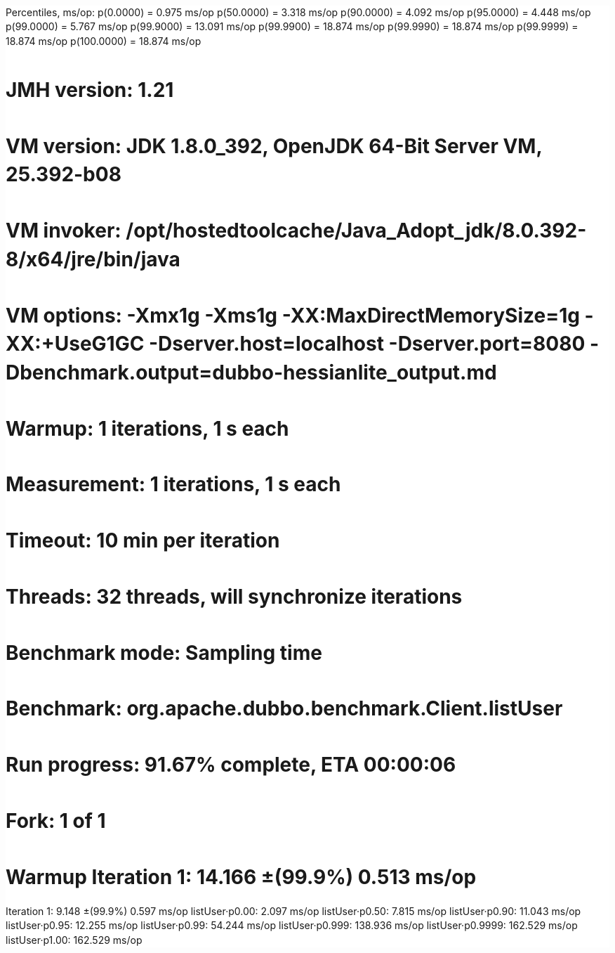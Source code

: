   Percentiles, ms/op:
      p(0.0000) =      0.975 ms/op
     p(50.0000) =      3.318 ms/op
     p(90.0000) =      4.092 ms/op
     p(95.0000) =      4.448 ms/op
     p(99.0000) =      5.767 ms/op
     p(99.9000) =     13.091 ms/op
     p(99.9900) =     18.874 ms/op
     p(99.9990) =     18.874 ms/op
     p(99.9999) =     18.874 ms/op
    p(100.0000) =     18.874 ms/op


# JMH version: 1.21
# VM version: JDK 1.8.0_392, OpenJDK 64-Bit Server VM, 25.392-b08
# VM invoker: /opt/hostedtoolcache/Java_Adopt_jdk/8.0.392-8/x64/jre/bin/java
# VM options: -Xmx1g -Xms1g -XX:MaxDirectMemorySize=1g -XX:+UseG1GC -Dserver.host=localhost -Dserver.port=8080 -Dbenchmark.output=dubbo-hessianlite_output.md
# Warmup: 1 iterations, 1 s each
# Measurement: 1 iterations, 1 s each
# Timeout: 10 min per iteration
# Threads: 32 threads, will synchronize iterations
# Benchmark mode: Sampling time
# Benchmark: org.apache.dubbo.benchmark.Client.listUser

# Run progress: 91.67% complete, ETA 00:00:06
# Fork: 1 of 1
# Warmup Iteration   1: 14.166 ±(99.9%) 0.513 ms/op
Iteration   1: 9.148 ±(99.9%) 0.597 ms/op
                 listUser·p0.00:   2.097 ms/op
                 listUser·p0.50:   7.815 ms/op
                 listUser·p0.90:   11.043 ms/op
                 listUser·p0.95:   12.255 ms/op
                 listUser·p0.99:   54.244 ms/op
                 listUser·p0.999:  138.936 ms/op
                 listUser·p0.9999: 162.529 ms/op
                 listUser·p1.00:   162.529 ms/op
